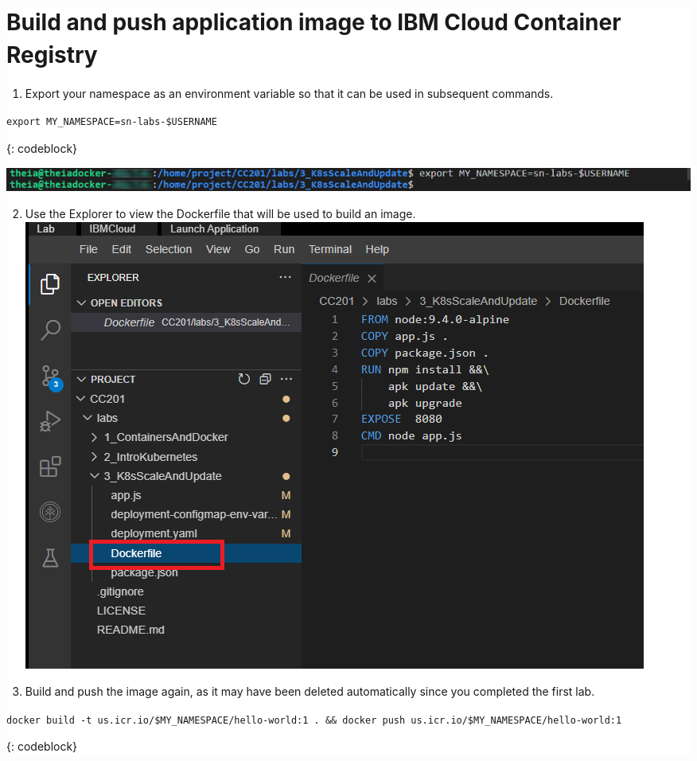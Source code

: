 # Build and push application image to IBM Cloud Container Registry
1. Export your namespace as an environment variable so that it can be used in subsequent commands.
```
export MY_NAMESPACE=sn-labs-$USERNAME
```
{: codeblock}

<img src="images/step_2.1.png"><br/>

2. Use the Explorer to view the Dockerfile that will be used to build an image.
<img src="images/step_2.2.png"><br/>

3. Build and push the image again, as it may have been deleted automatically since you completed the first lab.
```
docker build -t us.icr.io/$MY_NAMESPACE/hello-world:1 . && docker push us.icr.io/$MY_NAMESPACE/hello-world:1
```
{: codeblock}
